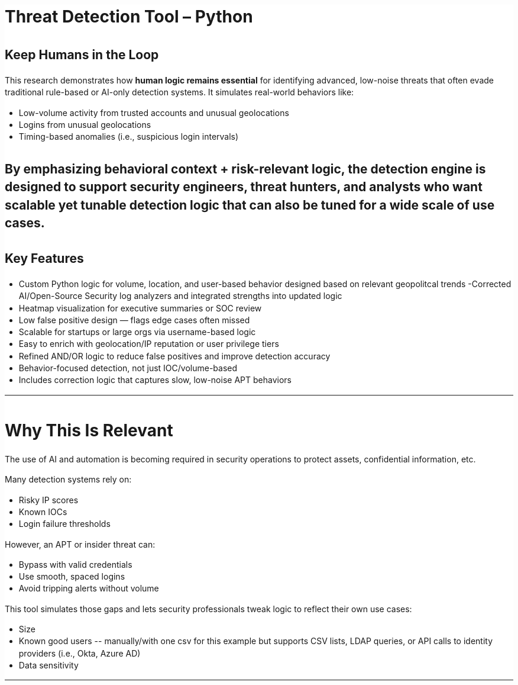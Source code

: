# Threat Detection Tool – Python

## Keep Humans in the Loop

This research demonstrates how **human logic remains essential** for identifying advanced, low-noise threats that often evade traditional rule-based or AI-only detection systems. 
It simulates real-world behaviors like:
- Low-volume activity from trusted accounts and unusual geolocations
- Logins from unusual geolocations
- Timing-based anomalies (i.e., suspicious login intervals)

By emphasizing behavioral context + risk-relevant logic, the detection engine is designed to support security engineers, threat hunters, and analysts who want scalable yet tunable detection logic that can also be tuned for a wide scale of use cases.
---

## Key Features
- Custom Python logic for volume, location, and user-based behavior designed based on relevant geopolitcal trends 
-Corrected AI/Open-Source Security log analyzers and integrated strengths into updated logic 
- Heatmap visualization for executive summaries or SOC review
- Low false positive design — flags edge cases often missed
- Scalable for startups or large orgs via username-based logic
- Easy to enrich with geolocation/IP reputation or user privilege tiers
- Refined AND/OR logic to reduce false positives and improve detection accuracy
- Behavior-focused detection, not just IOC/volume-based
- Includes correction logic that captures slow, low-noise APT behaviors

---

# Why This Is Relevant 

The use of AI and automation is becoming required in security operations to protect assets, confidential information, etc. 

Many detection systems rely on:
- Risky IP scores
- Known IOCs
- Login failure thresholds

However, an APT or insider threat can:
- Bypass with valid credentials
- Use smooth, spaced logins
- Avoid tripping alerts without volume

This tool simulates those gaps and lets security professionals tweak logic to reflect their own use cases:
- Size
- Known good users -- manually/with one csv for this example but supports CSV lists, LDAP queries, or API calls to identity providers (i.e., Okta, Azure AD)
- Data sensitivity

---